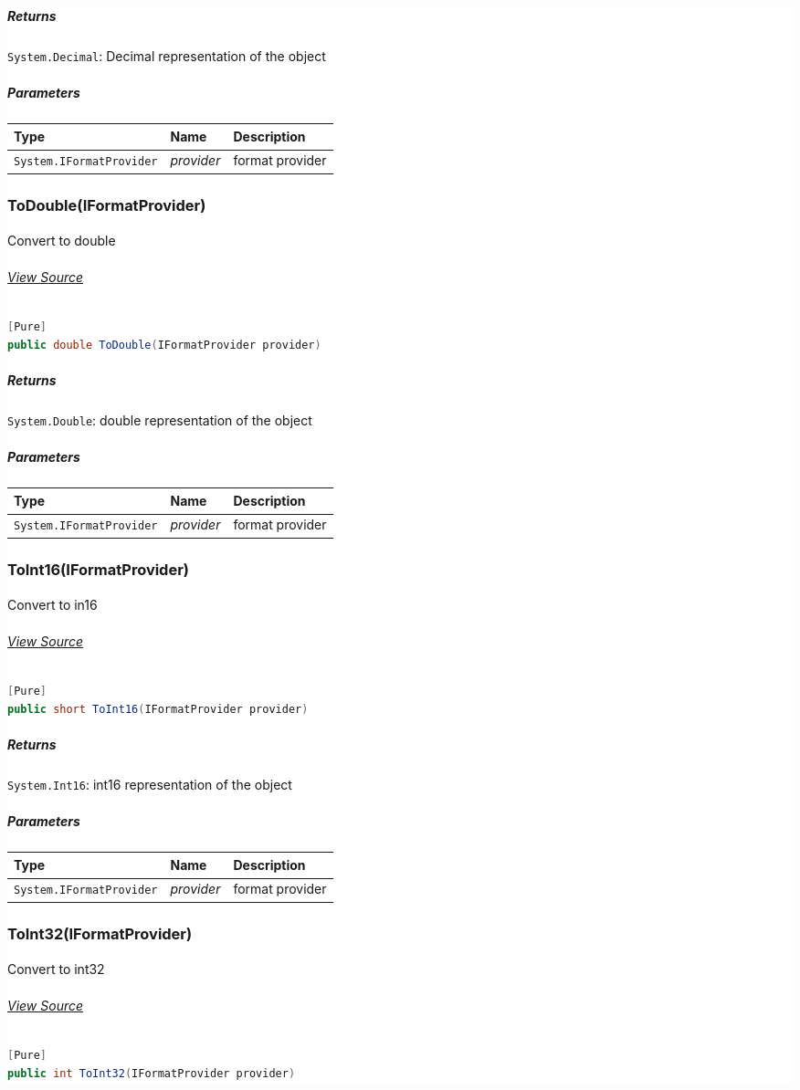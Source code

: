 ##### Returns

`System.Decimal`: Decimal representation of the object
##### Parameters

| Type | Name | Description |
|:--- |:--- |:--- |
| `System.IFormatProvider` | *provider* | format provider |

### ToDouble(IFormatProvider)
Convert to double
###### [View Source](https://github.com/WildernessLabs/Meadow.Units.git/blob/develop/Source/Meadow.Units/MagneticField.cs#L313)
```csharp title="Declaration"
[Pure]
public double ToDouble(IFormatProvider provider)
```

##### Returns

`System.Double`: double representation of the object
##### Parameters

| Type | Name | Description |
|:--- |:--- |:--- |
| `System.IFormatProvider` | *provider* | format provider |

### ToInt16(IFormatProvider)
Convert to in16
###### [View Source](https://github.com/WildernessLabs/Meadow.Units.git/blob/develop/Source/Meadow.Units/MagneticField.cs#L320)
```csharp title="Declaration"
[Pure]
public short ToInt16(IFormatProvider provider)
```

##### Returns

`System.Int16`: int16 representation of the object
##### Parameters

| Type | Name | Description |
|:--- |:--- |:--- |
| `System.IFormatProvider` | *provider* | format provider |

### ToInt32(IFormatProvider)
Convert to int32
###### [View Source](https://github.com/WildernessLabs/Meadow.Units.git/blob/develop/Source/Meadow.Units/MagneticField.cs#L327)
```csharp title="Declaration"
[Pure]
public int ToInt32(IFormatProvider provider)
```
